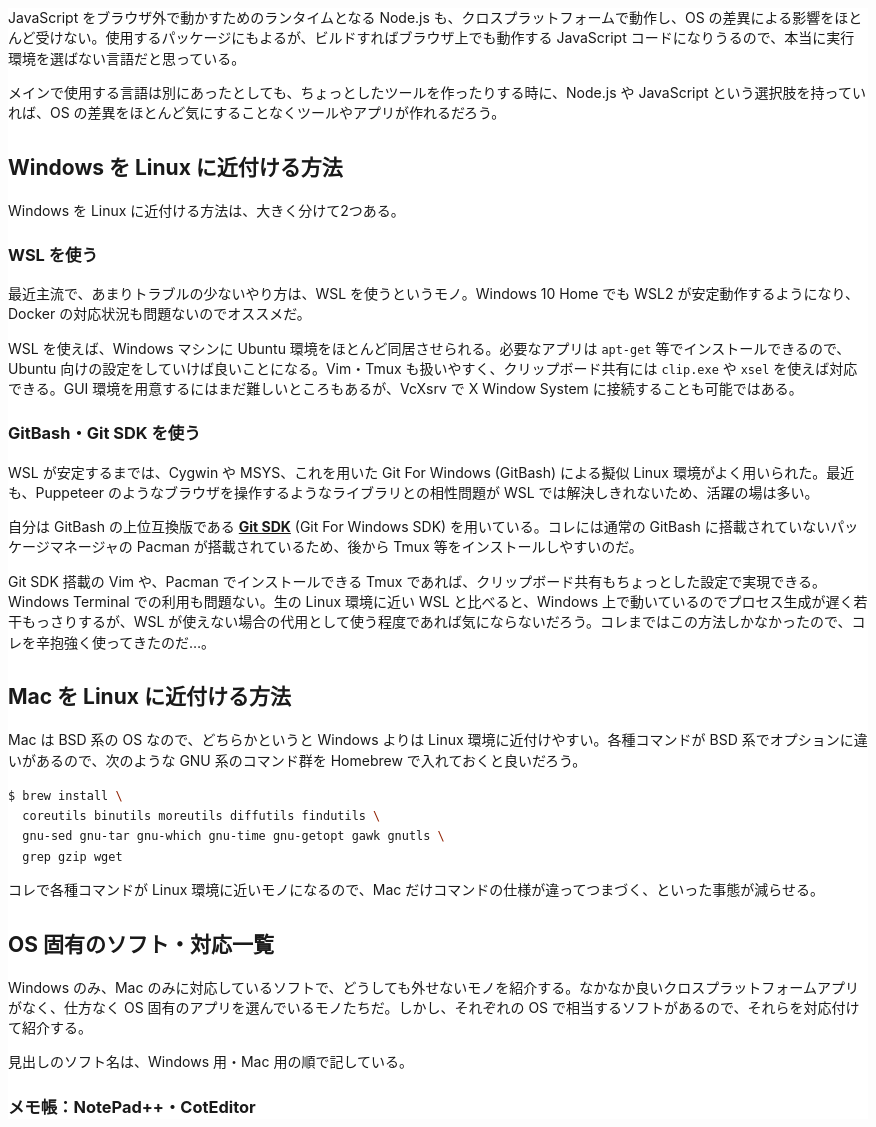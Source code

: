 JavaScript をブラウザ外で動かすためのランタイムとなる Node.js も、クロスプラットフォームで動作し、OS の差異による影響をほとんど受けない。使用するパッケージにもよるが、ビルドすればブラウザ上でも動作する JavaScript コードになりうるので、本当に実行環境を選ばない言語だと思っている。

メインで使用する言語は別にあったとしても、ちょっとしたツールを作ったりする時に、Node.js や JavaScript という選択肢を持っていれば、OS の差異をほとんど気にすることなくツールやアプリが作れるだろう。


## Windows を Linux に近付ける方法

Windows を Linux に近付ける方法は、大きく分けて2つある。

### WSL を使う

最近主流で、あまりトラブルの少ないやり方は、WSL を使うというモノ。Windows 10 Home でも WSL2 が安定動作するようになり、Docker の対応状況も問題ないのでオススメだ。

WSL を使えば、Windows マシンに Ubuntu 環境をほとんど同居させられる。必要なアプリは `apt-get` 等でインストールできるので、Ubuntu 向けの設定をしていけば良いことになる。Vim・Tmux も扱いやすく、クリップボード共有には `clip.exe` や `xsel` を使えば対応できる。GUI 環境を用意するにはまだ難しいところもあるが、VcXsrv で X Window System に接続することも可能ではある。

### GitBash・Git SDK を使う

WSL が安定するまでは、Cygwin や MSYS、これを用いた Git For Windows (GitBash) による擬似 Linux 環境がよく用いられた。最近も、Puppeteer のようなブラウザを操作するようなライブラリとの相性問題が WSL では解決しきれないため、活躍の場は多い。

自分は GitBash の上位互換版である __[Git SDK](https://github.com/git-for-windows/build-extra/releases)__ (Git For Windows SDK) を用いている。コレには通常の GitBash に搭載されていないパッケージマネージャの Pacman が搭載されているため、後から Tmux 等をインストールしやすいのだ。

Git SDK 搭載の Vim や、Pacman でインストールできる Tmux であれば、クリップボード共有もちょっとした設定で実現できる。Windows Terminal での利用も問題ない。生の Linux 環境に近い WSL と比べると、Windows 上で動いているのでプロセス生成が遅く若干もっさりするが、WSL が使えない場合の代用として使う程度であれば気にならないだろう。コレまではこの方法しかなかったので、コレを辛抱強く使ってきたのだ…。


## Mac を Linux に近付ける方法

Mac は BSD 系の OS なので、どちらかというと Windows よりは Linux 環境に近付けやすい。各種コマンドが BSD 系でオプションに違いがあるので、次のような GNU 系のコマンド群を Homebrew で入れておくと良いだろう。

```sh
$ brew install \
  coreutils binutils moreutils diffutils findutils \
  gnu-sed gnu-tar gnu-which gnu-time gnu-getopt gawk gnutls \
  grep gzip wget
```

コレで各種コマンドが Linux 環境に近いモノになるので、Mac だけコマンドの仕様が違ってつまづく、といった事態が減らせる。


## OS 固有のソフト・対応一覧

Windows のみ、Mac のみに対応しているソフトで、どうしても外せないモノを紹介する。なかなか良いクロスプラットフォームアプリがなく、仕方なく OS 固有のアプリを選んでいるモノたちだ。しかし、それぞれの OS で相当するソフトがあるので、それらを対応付けて紹介する。

見出しのソフト名は、Windows 用・Mac 用の順で記している。

### メモ帳：NotePad++・CotEditor
